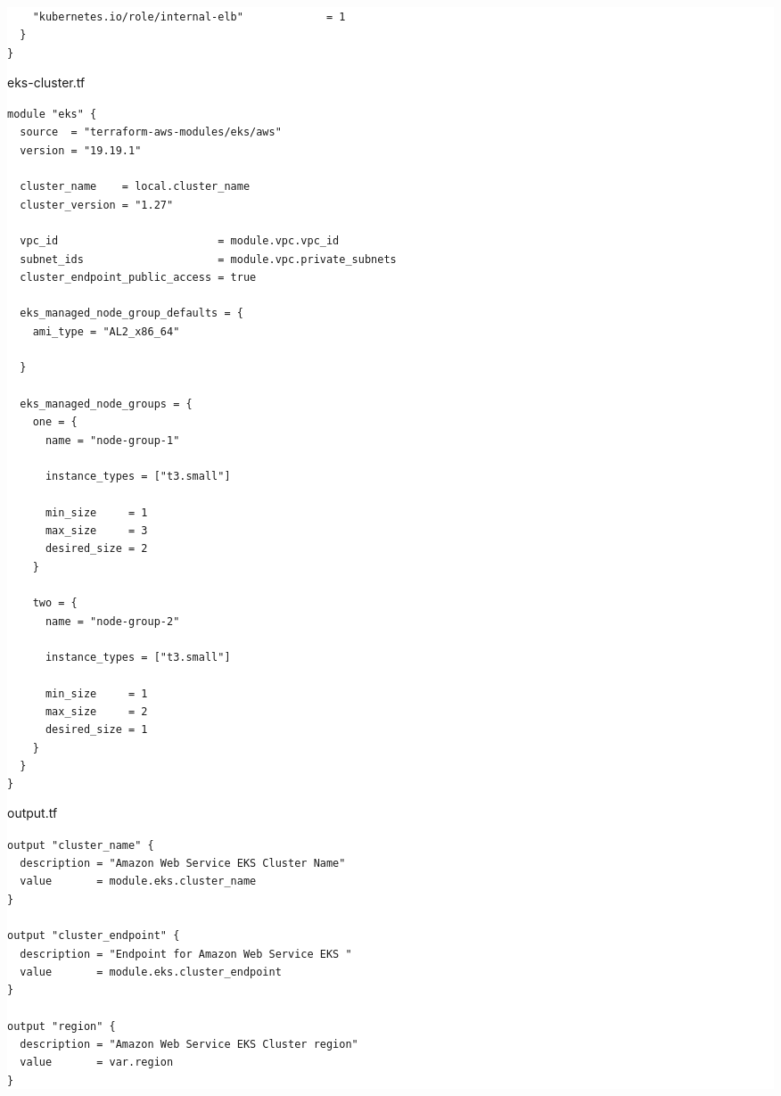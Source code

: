 ```
    "kubernetes.io/role/internal-elb"             = 1
  }
}
```


eks-cluster.tf
```
module "eks" {
  source  = "terraform-aws-modules/eks/aws"
  version = "19.19.1"

  cluster_name    = local.cluster_name
  cluster_version = "1.27"

  vpc_id                         = module.vpc.vpc_id
  subnet_ids                     = module.vpc.private_subnets
  cluster_endpoint_public_access = true

  eks_managed_node_group_defaults = {
    ami_type = "AL2_x86_64"

  }

  eks_managed_node_groups = {
    one = {
      name = "node-group-1"

      instance_types = ["t3.small"]

      min_size     = 1
      max_size     = 3
      desired_size = 2
    }

    two = {
      name = "node-group-2"

      instance_types = ["t3.small"]

      min_size     = 1
      max_size     = 2
      desired_size = 1
    }
  }
}
```

output.tf
```
output "cluster_name" {
  description = "Amazon Web Service EKS Cluster Name"
  value       = module.eks.cluster_name
}

output "cluster_endpoint" {
  description = "Endpoint for Amazon Web Service EKS "
  value       = module.eks.cluster_endpoint
}

output "region" {
  description = "Amazon Web Service EKS Cluster region"
  value       = var.region
}

```